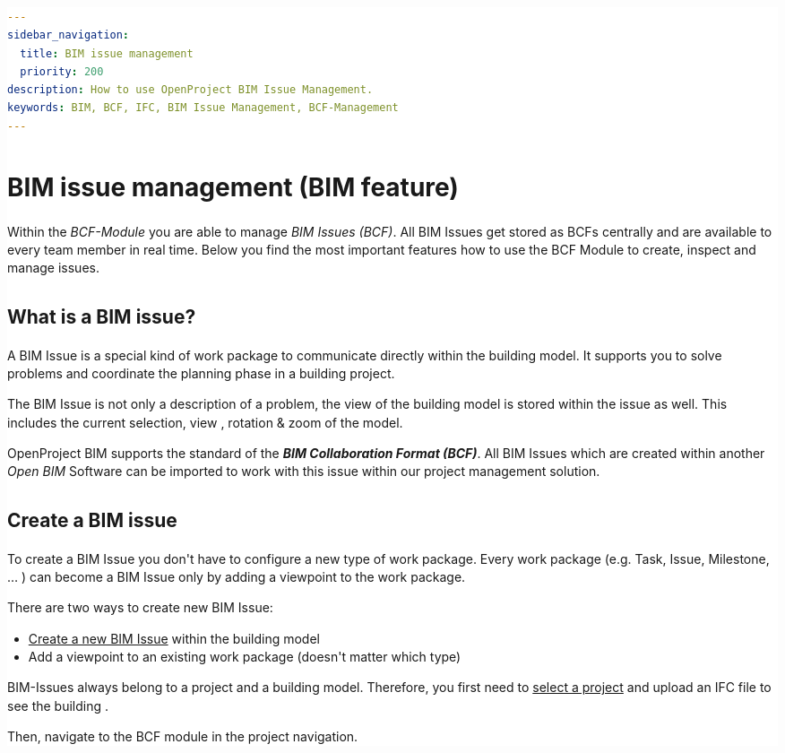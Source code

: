 ```yaml
---
sidebar_navigation:
  title: BIM issue management
  priority: 200
description: How to use OpenProject BIM Issue Management.
keywords: BIM, BCF, IFC, BIM Issue Management, BCF-Management
---
```


# BIM issue management (BIM feature)

Within the *BCF-Module* you are able to manage *BIM Issues (BCF)*. All BIM Issues get stored as BCFs centrally and are available to every team member in real time. Below you find the most important features how to use the BCF Module to create, inspect and manage issues. 



## What is a BIM issue?

A BIM Issue is a special kind of work package to communicate directly within the building model. It supports you to solve problems and coordinate the planning phase in a building project.

The BIM Issue is not only a description of a problem, the view of the building model is stored within the issue as well. This includes the current selection, view , rotation & zoom of the model.

OpenProject BIM supports the standard of the ***BIM Collaboration Format (BCF)***. All BIM Issues which are created within another *Open BIM* Software can be imported to work with this issue within our project management solution. 



## Create a BIM issue

To create a BIM Issue you don't have to configure a new type of work package. Every work package (e.g. Task, Issue, Milestone, … ) can become a BIM Issue only by adding a viewpoint to the work package. 

There are two ways to create new BIM Issue:

- [Create a new BIM Issue](#create-a-new-bim-issue) within the building model
- Add a viewpoint to an existing work package (doesn't matter which type)

BIM-Issues always belong to a project and a building model. Therefore, you first need to [select a project](../../getting-started/projects/#open-an-existing-project) and upload an IFC file to see the building .

Then, navigate to the BCF module in the project navigation.


